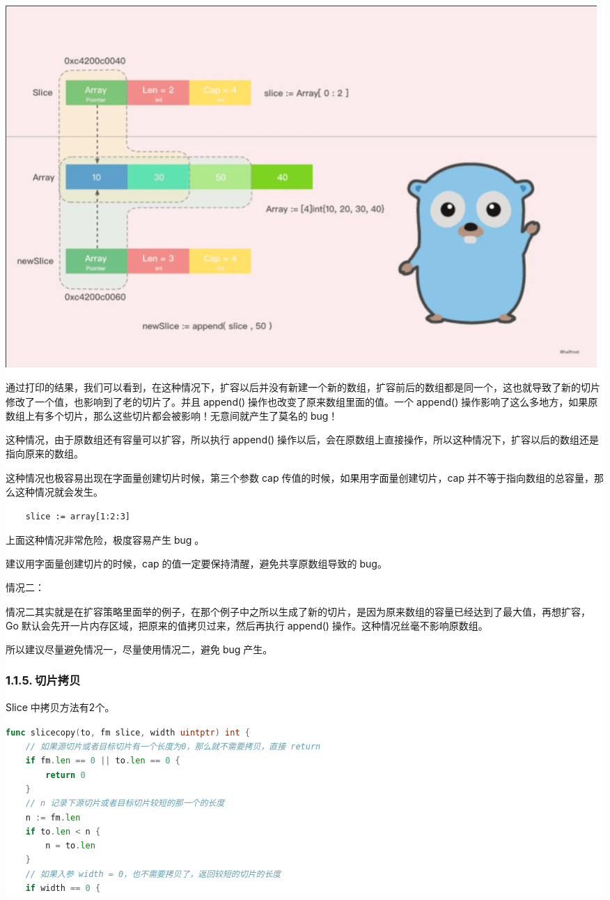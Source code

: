 ![image-20220916153219432](../../../../imgs/image-20220916153219432.png)



通过打印的结果，我们可以看到，在这种情况下，扩容以后并没有新建一个新的数组，扩容前后的数组都是同一个，这也就导致了新的切片修改了一个值，也影响到了老的切片了。并且 append() 操作也改变了原来数组里面的值。一个 append() 操作影响了这么多地方，如果原数组上有多个切片，那么这些切片都会被影响！无意间就产生了莫名的 bug！

这种情况，由于原数组还有容量可以扩容，所以执行 append() 操作以后，会在原数组上直接操作，所以这种情况下，扩容以后的数组还是指向原来的数组。

这种情况也极容易出现在字面量创建切片时候，第三个参数 cap 传值的时候，如果用字面量创建切片，cap 并不等于指向数组的总容量，那么这种情况就会发生。

```
    slice := array[1:2:3]
```

上面这种情况非常危险，极度容易产生 bug 。

建议用字面量创建切片的时候，cap 的值一定要保持清醒，避免共享原数组导致的 bug。

情况二：

情况二其实就是在扩容策略里面举的例子，在那个例子中之所以生成了新的切片，是因为原来数组的容量已经达到了最大值，再想扩容， Go 默认会先开一片内存区域，把原来的值拷贝过来，然后再执行 append() 操作。这种情况丝毫不影响原数组。

所以建议尽量避免情况一，尽量使用情况二，避免 bug 产生。

### 1.1.5. 切片拷贝

Slice 中拷贝方法有2个。

```go
func slicecopy(to, fm slice, width uintptr) int {
    // 如果源切片或者目标切片有一个长度为0，那么就不需要拷贝，直接 return 
    if fm.len == 0 || to.len == 0 {
        return 0
    }
    // n 记录下源切片或者目标切片较短的那一个的长度
    n := fm.len
    if to.len < n {
        n = to.len
    }
    // 如果入参 width = 0，也不需要拷贝了，返回较短的切片的长度
    if width == 0 {
```